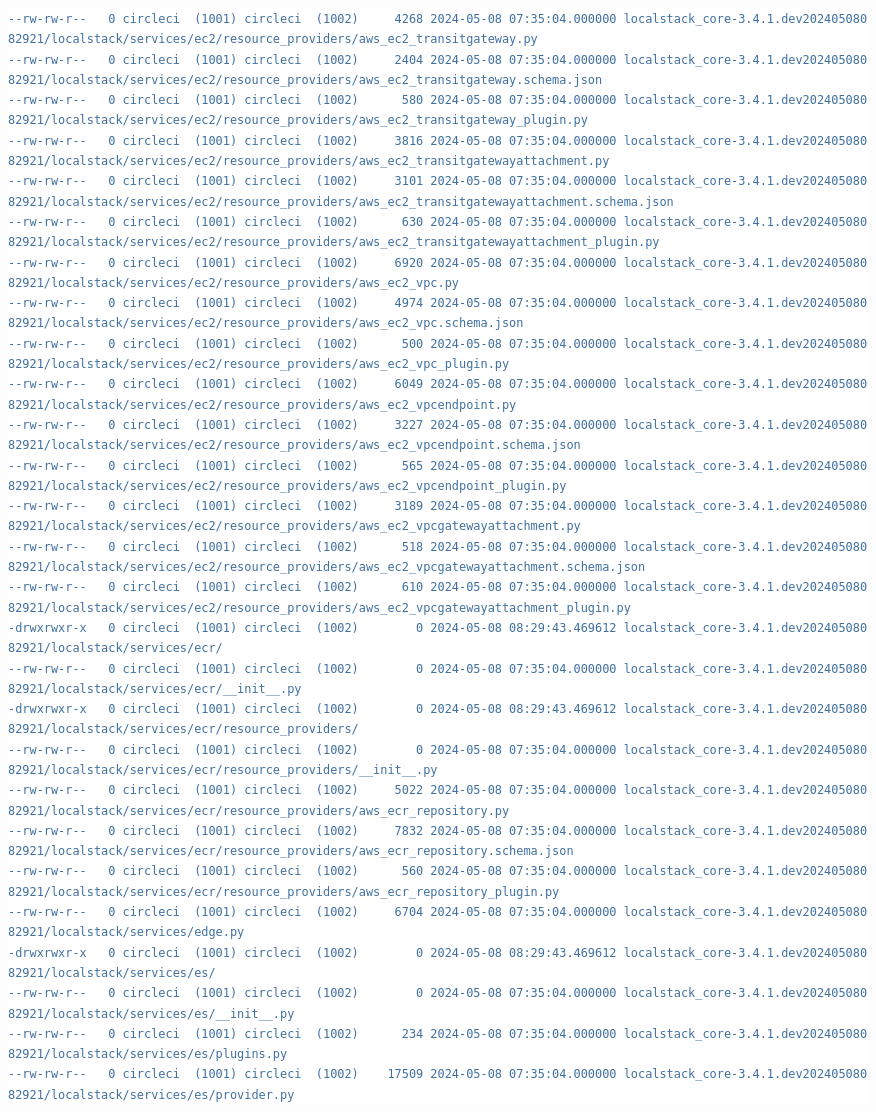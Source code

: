 ```diff
--rw-rw-r--   0 circleci  (1001) circleci  (1002)     4268 2024-05-08 07:35:04.000000 localstack_core-3.4.1.dev20240508082921/localstack/services/ec2/resource_providers/aws_ec2_transitgateway.py
--rw-rw-r--   0 circleci  (1001) circleci  (1002)     2404 2024-05-08 07:35:04.000000 localstack_core-3.4.1.dev20240508082921/localstack/services/ec2/resource_providers/aws_ec2_transitgateway.schema.json
--rw-rw-r--   0 circleci  (1001) circleci  (1002)      580 2024-05-08 07:35:04.000000 localstack_core-3.4.1.dev20240508082921/localstack/services/ec2/resource_providers/aws_ec2_transitgateway_plugin.py
--rw-rw-r--   0 circleci  (1001) circleci  (1002)     3816 2024-05-08 07:35:04.000000 localstack_core-3.4.1.dev20240508082921/localstack/services/ec2/resource_providers/aws_ec2_transitgatewayattachment.py
--rw-rw-r--   0 circleci  (1001) circleci  (1002)     3101 2024-05-08 07:35:04.000000 localstack_core-3.4.1.dev20240508082921/localstack/services/ec2/resource_providers/aws_ec2_transitgatewayattachment.schema.json
--rw-rw-r--   0 circleci  (1001) circleci  (1002)      630 2024-05-08 07:35:04.000000 localstack_core-3.4.1.dev20240508082921/localstack/services/ec2/resource_providers/aws_ec2_transitgatewayattachment_plugin.py
--rw-rw-r--   0 circleci  (1001) circleci  (1002)     6920 2024-05-08 07:35:04.000000 localstack_core-3.4.1.dev20240508082921/localstack/services/ec2/resource_providers/aws_ec2_vpc.py
--rw-rw-r--   0 circleci  (1001) circleci  (1002)     4974 2024-05-08 07:35:04.000000 localstack_core-3.4.1.dev20240508082921/localstack/services/ec2/resource_providers/aws_ec2_vpc.schema.json
--rw-rw-r--   0 circleci  (1001) circleci  (1002)      500 2024-05-08 07:35:04.000000 localstack_core-3.4.1.dev20240508082921/localstack/services/ec2/resource_providers/aws_ec2_vpc_plugin.py
--rw-rw-r--   0 circleci  (1001) circleci  (1002)     6049 2024-05-08 07:35:04.000000 localstack_core-3.4.1.dev20240508082921/localstack/services/ec2/resource_providers/aws_ec2_vpcendpoint.py
--rw-rw-r--   0 circleci  (1001) circleci  (1002)     3227 2024-05-08 07:35:04.000000 localstack_core-3.4.1.dev20240508082921/localstack/services/ec2/resource_providers/aws_ec2_vpcendpoint.schema.json
--rw-rw-r--   0 circleci  (1001) circleci  (1002)      565 2024-05-08 07:35:04.000000 localstack_core-3.4.1.dev20240508082921/localstack/services/ec2/resource_providers/aws_ec2_vpcendpoint_plugin.py
--rw-rw-r--   0 circleci  (1001) circleci  (1002)     3189 2024-05-08 07:35:04.000000 localstack_core-3.4.1.dev20240508082921/localstack/services/ec2/resource_providers/aws_ec2_vpcgatewayattachment.py
--rw-rw-r--   0 circleci  (1001) circleci  (1002)      518 2024-05-08 07:35:04.000000 localstack_core-3.4.1.dev20240508082921/localstack/services/ec2/resource_providers/aws_ec2_vpcgatewayattachment.schema.json
--rw-rw-r--   0 circleci  (1001) circleci  (1002)      610 2024-05-08 07:35:04.000000 localstack_core-3.4.1.dev20240508082921/localstack/services/ec2/resource_providers/aws_ec2_vpcgatewayattachment_plugin.py
-drwxrwxr-x   0 circleci  (1001) circleci  (1002)        0 2024-05-08 08:29:43.469612 localstack_core-3.4.1.dev20240508082921/localstack/services/ecr/
--rw-rw-r--   0 circleci  (1001) circleci  (1002)        0 2024-05-08 07:35:04.000000 localstack_core-3.4.1.dev20240508082921/localstack/services/ecr/__init__.py
-drwxrwxr-x   0 circleci  (1001) circleci  (1002)        0 2024-05-08 08:29:43.469612 localstack_core-3.4.1.dev20240508082921/localstack/services/ecr/resource_providers/
--rw-rw-r--   0 circleci  (1001) circleci  (1002)        0 2024-05-08 07:35:04.000000 localstack_core-3.4.1.dev20240508082921/localstack/services/ecr/resource_providers/__init__.py
--rw-rw-r--   0 circleci  (1001) circleci  (1002)     5022 2024-05-08 07:35:04.000000 localstack_core-3.4.1.dev20240508082921/localstack/services/ecr/resource_providers/aws_ecr_repository.py
--rw-rw-r--   0 circleci  (1001) circleci  (1002)     7832 2024-05-08 07:35:04.000000 localstack_core-3.4.1.dev20240508082921/localstack/services/ecr/resource_providers/aws_ecr_repository.schema.json
--rw-rw-r--   0 circleci  (1001) circleci  (1002)      560 2024-05-08 07:35:04.000000 localstack_core-3.4.1.dev20240508082921/localstack/services/ecr/resource_providers/aws_ecr_repository_plugin.py
--rw-rw-r--   0 circleci  (1001) circleci  (1002)     6704 2024-05-08 07:35:04.000000 localstack_core-3.4.1.dev20240508082921/localstack/services/edge.py
-drwxrwxr-x   0 circleci  (1001) circleci  (1002)        0 2024-05-08 08:29:43.469612 localstack_core-3.4.1.dev20240508082921/localstack/services/es/
--rw-rw-r--   0 circleci  (1001) circleci  (1002)        0 2024-05-08 07:35:04.000000 localstack_core-3.4.1.dev20240508082921/localstack/services/es/__init__.py
--rw-rw-r--   0 circleci  (1001) circleci  (1002)      234 2024-05-08 07:35:04.000000 localstack_core-3.4.1.dev20240508082921/localstack/services/es/plugins.py
--rw-rw-r--   0 circleci  (1001) circleci  (1002)    17509 2024-05-08 07:35:04.000000 localstack_core-3.4.1.dev20240508082921/localstack/services/es/provider.py
```
